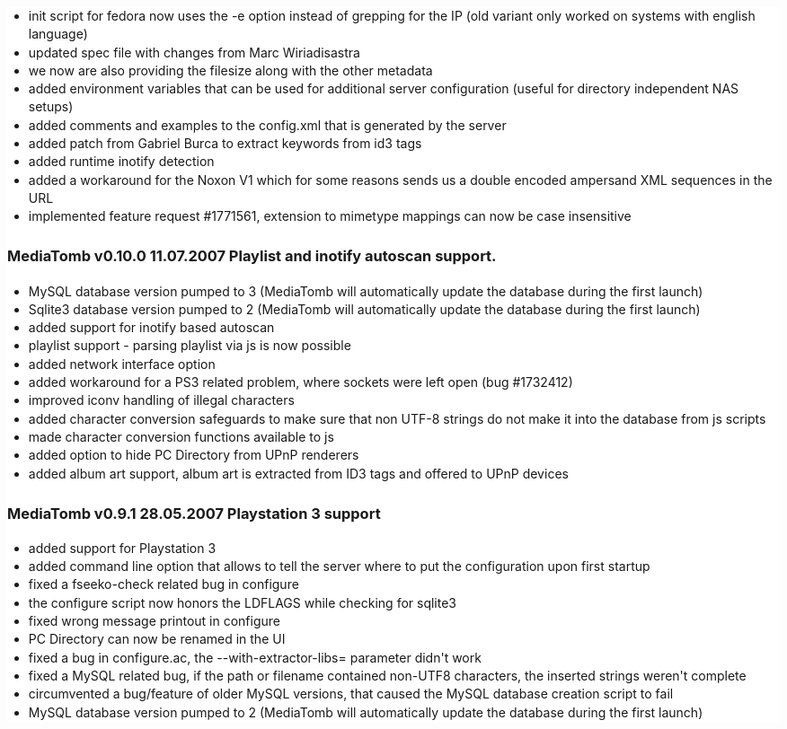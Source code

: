 - init script for fedora now uses the -e option instead of grepping
  for the IP (old variant only worked on systems with english
  language)
- updated spec file with changes from Marc Wiriadisastra
- we now are also providing the filesize along with the other metadata
- added environment variables that can be used for additional server
  configuration (useful for directory independent NAS setups)
- added comments and examples to the config.xml that is generated by
  the server
- added patch from Gabriel Burca to extract keywords from id3 tags
- added runtime inotify detection
- added a workaround for the Noxon V1 which for some reasons sends
  us a double encoded ampersand XML sequences in the URL
- implemented feature request #1771561, extension to mimetype mappings
  can now be case insensitive

### MediaTomb v0.10.0	11.07.2007  Playlist and inotify autoscan support.
- MySQL database version pumped to 3 (MediaTomb will automatically
  update the database during the first launch)
- Sqlite3 database version pumped to 2 (MediaTomb will automatically
  update the database during the first launch)
- added support for inotify based autoscan
- playlist support - parsing playlist via js is now possible
- added network interface option
- added workaround for a PS3 related problem, where sockets were left
  open (bug #1732412)
- improved iconv handling of illegal characters
- added character conversion safeguards to make sure that non UTF-8
  strings do not make it into the database from js scripts
- made character conversion functions available to js
- added option to hide PC Directory from UPnP renderers
- added album art support, album art is extracted from ID3 tags
  and offered to UPnP devices

### MediaTomb v0.9.1  28.05.2007  Playstation 3 support
- added support for Playstation 3
- added command line option that allows to tell the server where to
  put the configuration upon first startup
- fixed a fseeko-check related bug in configure
- the configure script now honors the LDFLAGS while checking for sqlite3
- fixed wrong message printout in configure
- PC Directory can now be renamed in the UI
- fixed a bug in configure.ac, the --with-extractor-libs= parameter
  didn't work
- fixed a MySQL related bug, if the path or filename contained non-UTF8
  characters, the inserted strings weren't complete
- circumvented a bug/feature of older MySQL versions, that caused the
  MySQL database creation script to fail
- MySQL database version pumped to 2 (MediaTomb will automatically
  update the database during the first launch)
